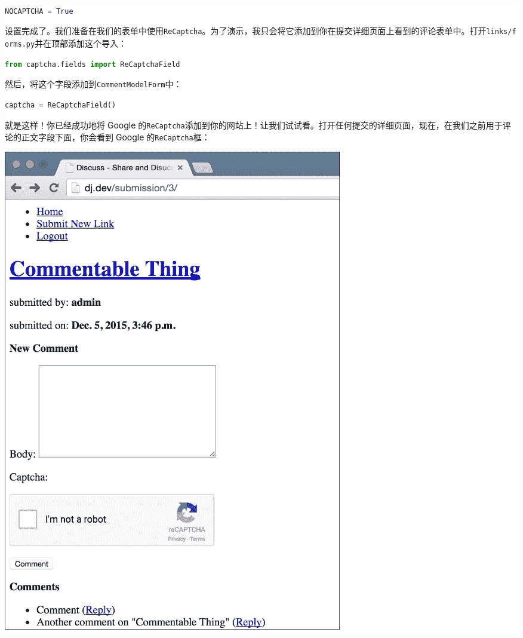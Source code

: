 ```py
NOCAPTCHA = True
```

设置完成了。我们准备在我们的表单中使用`ReCaptcha`。为了演示，我只会将它添加到你在提交详细页面上看到的评论表单中。打开`links/forms.py`并在顶部添加这个导入：

```py
from captcha.fields import ReCaptchaField
```

然后，将这个字段添加到`CommentModelForm`中：

```py
captcha = ReCaptchaField()
```

就是这样！你已经成功地将 Google 的`ReCaptcha`添加到你的网站上！让我们试试看。打开任何提交的详细页面，现在，在我们之前用于评论的正文字段下面，你会看到 Google 的`ReCaptcha`框：

![垃圾邮件保护](img/00698_02_11.jpg)
